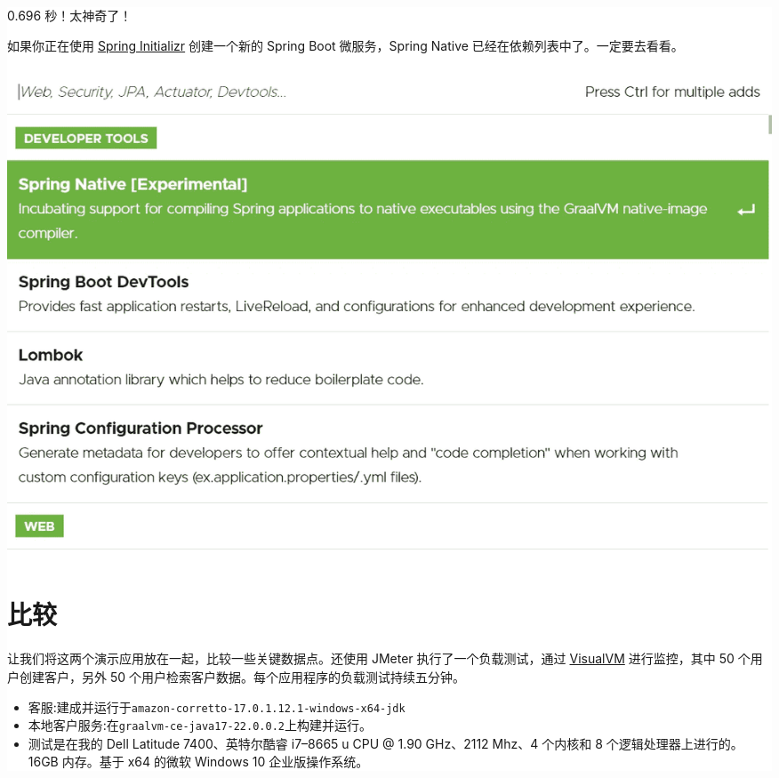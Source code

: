 0.696 秒！太神奇了！

如果你正在使用 [Spring Initializr](https://start.spring.io/) 创建一个新的 Spring Boot 微服务，Spring Native 已经在依赖列表中了。一定要去看看。

![](img/6d22faaf026441ff64022f3078aa27ca.png)

# 比较

让我们将这两个演示应用放在一起，比较一些关键数据点。还使用 JMeter 执行了一个负载测试，通过 [VisualVM](https://visualvm.github.io/) 进行监控，其中 50 个用户创建客户，另外 50 个用户检索客户数据。每个应用程序的负载测试持续五分钟。

*   客服:建成并运行于`amazon-corretto-17.0.1.12.1-windows-x64-jdk`
*   本地客户服务:在`graalvm-ce-java17-22.0.0.2`上构建并运行。
*   测试是在我的 Dell Latitude 7400、英特尔酷睿 i7–8665 u CPU @ 1.90 GHz、2112 Mhz、4 个内核和 8 个逻辑处理器上进行的。16GB 内存。基于 x64 的微软 Windows 10 企业版操作系统。
